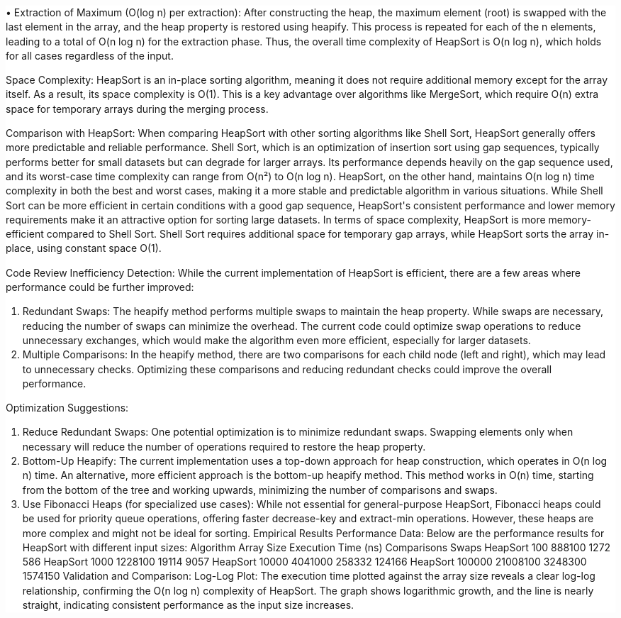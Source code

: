•	Extraction of Maximum (O(log n) per extraction): After constructing the heap, the maximum element (root) is swapped with the last element in the array, and the heap property is restored using heapify. This process is repeated for each of the n elements, leading to a total of O(n log n) for the extraction phase.
Thus, the overall time complexity of HeapSort is O(n log n), which holds for all cases regardless of the input.

Space Complexity:
HeapSort is an in-place sorting algorithm, meaning it does not require additional memory except for the array itself. As a result, its space complexity is O(1).
This is a key advantage over algorithms like MergeSort, which require O(n) extra space for temporary arrays during the merging process.

Comparison with HeapSort:
When comparing HeapSort with other sorting algorithms like Shell Sort, HeapSort generally offers more predictable and reliable performance. Shell Sort, which is an optimization of insertion sort using gap sequences, typically performs better for small datasets but can degrade for larger arrays. Its performance depends heavily on the gap sequence used, and its worst-case time complexity can range from O(n²) to O(n log n).
HeapSort, on the other hand, maintains O(n log n) time complexity in both the best and worst cases, making it a more stable and predictable algorithm in various situations. While Shell Sort can be more efficient in certain conditions with a good gap sequence, HeapSort's consistent performance and lower memory requirements make it an attractive option for sorting large datasets.
In terms of space complexity, HeapSort is more memory-efficient compared to Shell Sort. Shell Sort requires additional space for temporary gap arrays, while HeapSort sorts the array in-place, using constant space O(1).

Code Review
Inefficiency Detection:
While the current implementation of HeapSort is efficient, there are a few areas where performance could be further improved:
1.	Redundant Swaps: The heapify method performs multiple swaps to maintain the heap property. While swaps are necessary, reducing the number of swaps can minimize the overhead. The current code could optimize swap operations to reduce unnecessary exchanges, which would make the algorithm even more efficient, especially for larger datasets.
2.	Multiple Comparisons: In the heapify method, there are two comparisons for each child node (left and right), which may lead to unnecessary checks. Optimizing these comparisons and reducing redundant checks could improve the overall performance.


Optimization Suggestions:
1.	Reduce Redundant Swaps: One potential optimization is to minimize redundant swaps. Swapping elements only when necessary will reduce the number of operations required to restore the heap property.
2.	Bottom-Up Heapify: The current implementation uses a top-down approach for heap construction, which operates in O(n log n) time. An alternative, more efficient approach is the bottom-up heapify method. This method works in O(n) time, starting from the bottom of the tree and working upwards, minimizing the number of comparisons and swaps.
3.	Use Fibonacci Heaps (for specialized use cases): While not essential for general-purpose HeapSort, Fibonacci heaps could be used for priority queue operations, offering faster decrease-key and extract-min operations. However, these heaps are more complex and might not be ideal for sorting.
Empirical Results 
Performance Data:
Below are the performance results for HeapSort with different input sizes:
Algorithm	Array Size	Execution Time (ns)	Comparisons	Swaps
HeapSort	100	888100	1272	586
HeapSort	1000	1228100	19114	9057
HeapSort	10000	4041000	258332	124166
HeapSort	100000	21008100	3248300	1574150
Validation and Comparison:
Log-Log Plot: The execution time plotted against the array size reveals a clear log-log relationship, confirming the O(n log n) complexity of HeapSort. The graph shows logarithmic growth, and the line is nearly straight, indicating consistent performance as the input size increases.
